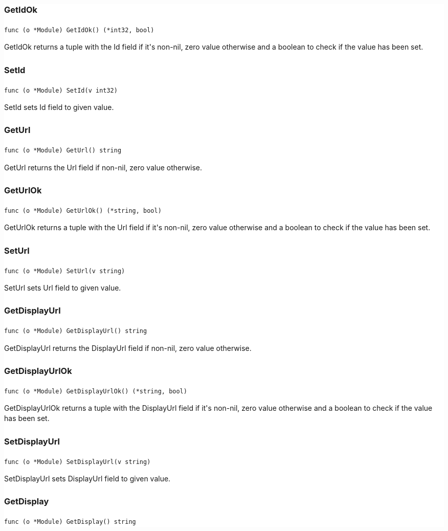 ### GetIdOk

`func (o *Module) GetIdOk() (*int32, bool)`

GetIdOk returns a tuple with the Id field if it's non-nil, zero value otherwise
and a boolean to check if the value has been set.

### SetId

`func (o *Module) SetId(v int32)`

SetId sets Id field to given value.


### GetUrl

`func (o *Module) GetUrl() string`

GetUrl returns the Url field if non-nil, zero value otherwise.

### GetUrlOk

`func (o *Module) GetUrlOk() (*string, bool)`

GetUrlOk returns a tuple with the Url field if it's non-nil, zero value otherwise
and a boolean to check if the value has been set.

### SetUrl

`func (o *Module) SetUrl(v string)`

SetUrl sets Url field to given value.


### GetDisplayUrl

`func (o *Module) GetDisplayUrl() string`

GetDisplayUrl returns the DisplayUrl field if non-nil, zero value otherwise.

### GetDisplayUrlOk

`func (o *Module) GetDisplayUrlOk() (*string, bool)`

GetDisplayUrlOk returns a tuple with the DisplayUrl field if it's non-nil, zero value otherwise
and a boolean to check if the value has been set.

### SetDisplayUrl

`func (o *Module) SetDisplayUrl(v string)`

SetDisplayUrl sets DisplayUrl field to given value.


### GetDisplay

`func (o *Module) GetDisplay() string`
